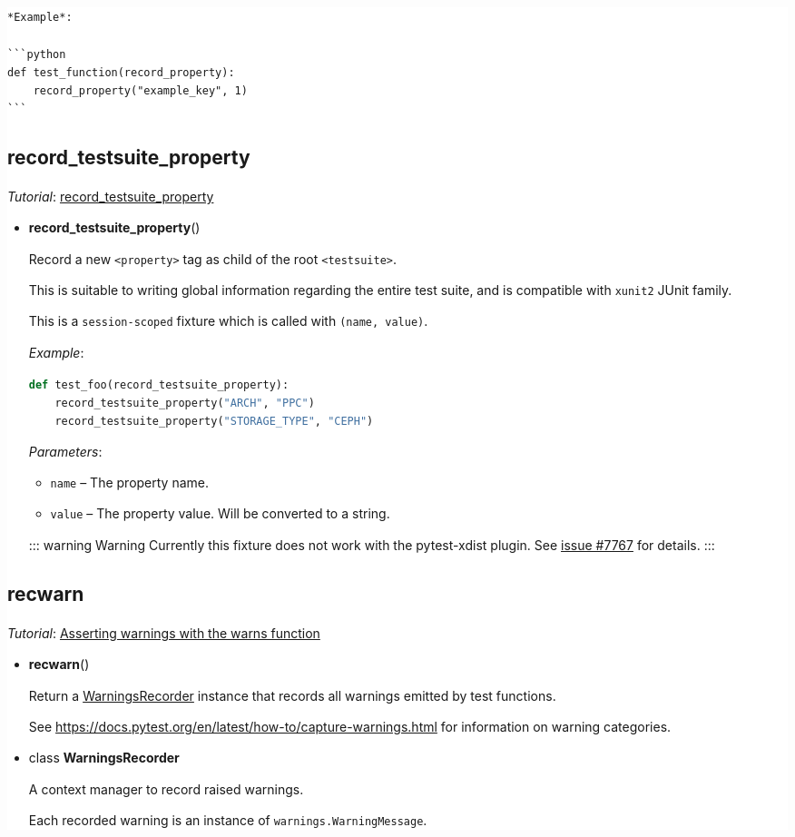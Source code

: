     *Example*:

    ```python
    def test_function(record_property):
        record_property("example_key", 1)
    ```

## record_testsuite_property

*Tutorial*: [record_testsuite_property](https://docs.pytest.org/en/latest/how-to/output.html#record-testsuite-property-example)

- **record_testsuite_property**()     

    Record a new `<property>` tag as child of the root `<testsuite>`.

    This is suitable to writing global information regarding the entire test suite, and is compatible with `xunit2` JUnit family.

    This is a `session-scoped` fixture which is called with `(name, value)`. 
    
    *Example*:

    ```python
    def test_foo(record_testsuite_property):
        record_testsuite_property("ARCH", "PPC")
        record_testsuite_property("STORAGE_TYPE", "CEPH")
    ```

    *Parameters*:

    - `name` – The property name.

    - `value` – The property value. Will be converted to a string.

    ::: warning Warning
    Currently this fixture does not work with the pytest-xdist plugin. See [issue #7767](https://github.com/pytest-dev/pytest/issues/7767) for details.
    :::

## recwarn

*Tutorial*: [Asserting warnings with the warns function](https://docs.pytest.org/en/latest/how-to/capture-warnings.html#assertwarnings)

- **recwarn**()     

    Return a [WarningsRecorder](https://docs.pytest.org/en/latest/reference/reference.html#pytest.WarningsRecorder) instance that records all warnings emitted by test functions.

    See <https://docs.pytest.org/en/latest/how-to/capture-warnings.html> for information on warning categories.

- class **WarningsRecorder**      

    A context manager to record raised warnings.

    Each recorded warning is an instance of `warnings.WarningMessage`.

